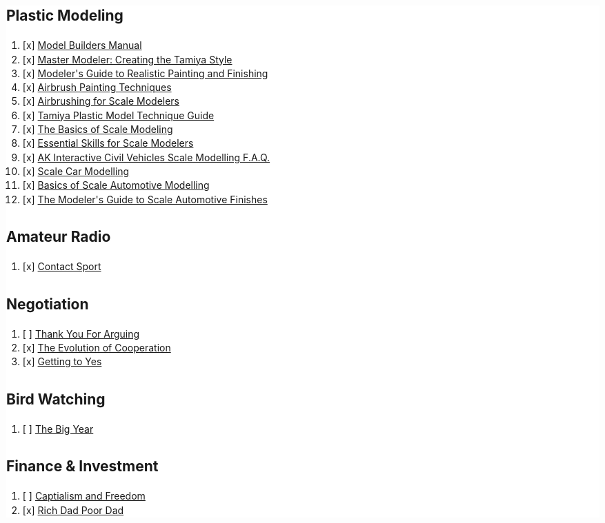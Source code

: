 Plastic Modeling
----------------

1. [x] [Model Builders Manual](https://www.amazon.com/Model-Builders-Manual-introduction-construction/dp/1785215558)
1. [x] [Master Modeler: Creating the Tamiya Style](https://www.amazon.com/Master-Modeler-Creating-Tamiya-Style/dp/4770028512)
1. [x] [Modeler's Guide to Realistic Painting and Finishing](https://www.amazon.com/Modelers-Realistic-Painting-Finishing-FineScale/dp/0890243913)
1. [x] [Airbrush Painting Techniques](https://www.amazon.com/Airbrush-Painting-Techniques-Modelling-Manuals/dp/1902579224)
1. [x] [Airbrushing for Scale Modelers](https://www.amazon.com/Airbrushing-Scale-Modelers-Aaron-Skinner/dp/0890249571)
1. [x] [Tamiya Plastic Model Technique Guide](https://tamiyablog.com/2014/09/tamiya-64391-plastic-model-technique-guide-revised-edition/)
1. [x] [The Basics of Scale Modeling](https://www.amazon.com/Basics-Scale-Modeling-FineScale-Modeler/dp/0890243921)
1. [x] [Essential Skills for Scale Modelers](https://www.amazon.com/Essential-Skills-Modelers-FineScale-Modeler/dp/0890247919)
1. [x] [AK Interactive Civil Vehicles Scale Modelling F.A.Q.](https://www.amazon.com/AK-Interactive-Civil-Vehicles-Modelling/dp/B083L7WGY7)
1. [x] [Scale Car Modelling](https://www.amazon.com/Scale-Car-Modelling-Mat-Irvine-ebook/dp/B008BGOV2S)
1. [x] [Basics of Scale Automotive Modelling](https://www.amazon.com/Basics-Scale-Automotive-Modeling-Getting/dp/0890243204)
1. [x] [The Modeler's Guide to Scale Automotive Finishes](https://www.amazon.com/Modelers-Guide-Scale-Automotive-Finishes/dp/0890242658)

Amateur Radio
-------------

1. [x] [Contact Sport](https://www.amazon.com/Contact-Sport-Champions-Airwaves-One-Day/dp/1626342369)

Negotiation
-----------

1. [ ] [Thank You For Arguing](https://www.amazon.com/Thank-Arguing-Fourth-Revised-Updated/dp/0593237382)
1. [x] [The Evolution of Cooperation](https://www.amazon.com/Evolution-Cooperation-Revised-Robert-Axelrod/dp/0465005640)
1. [x] [Getting to Yes](https://www.amazon.com/Getting-Yes-Negotiating-Agreement-Without/dp/0395631246)

Bird Watching
-------------

1. [ ] [The Big Year](https://www.amazon.com/Big-Year-Tale-Nature-Obsession/dp/0743245458)

Finance & Investment
--------------------

1. [ ] [Captialism and Freedom](https://www.amazon.com/Capitalism-Freedom-Milton-Friedman/dp/0226264009/)
1. [x] [Rich Dad Poor Dad](https://www.amazon.com/Rich-Dad-Poor-Teach-Middle/dp/1612680178)
